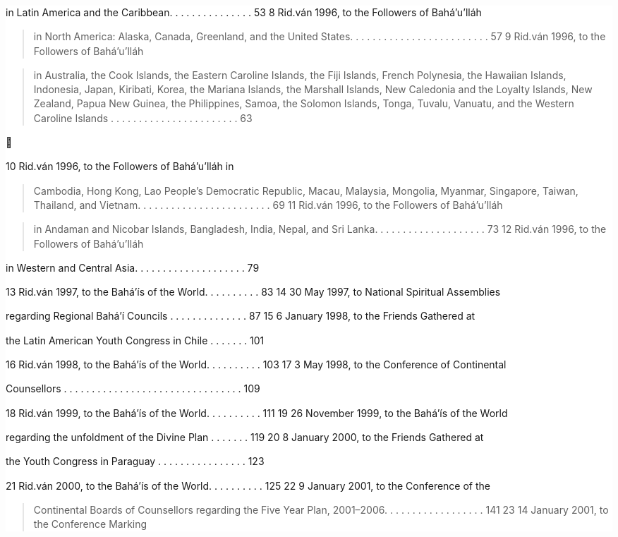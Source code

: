 in Latin America and the Caribbean. . . . . . . . . . . . . . . 53
8       Rid.ván 1996, to the Followers of Bahá’u’lláh

> in North America: Alaska, Canada, Greenland,
> and the United States. . . . . . . . . . . . . . . . . . . . . . . . .  57
9       Rid.ván 1996, to the Followers of Bahá’u’lláh

> in Australia, the Cook Islands, the Eastern
> Caroline Islands, the Fiji Islands, French
> Polynesia, the Hawaiian Islands, Indonesia,
> Japan, Kiribati, Korea, the Mariana Islands, the
> Marshall Islands, New Caledonia and the
> Loyalty Islands, New Zealand, Papua New
> Guinea, the Philippines, Samoa, the Solomon
> Islands, Tonga, Tuvalu, Vanuatu, and the
> Western Caroline Islands . . . . . . . . . . . . . . . . . . . . . . . 63



10   Rid.ván 1996, to the Followers of Bahá’u’lláh in

> Cambodia, Hong Kong, Lao People’s
> Democratic Republic, Macau, Malaysia,
> Mongolia, Myanmar, Singapore, Taiwan,
> Thailand, and Vietnam. . . . . . . . . . . . . . . . . . . . . . . . 69
11   Rid.ván 1996, to the Followers of Bahá’u’lláh

> in Andaman and Nicobar Islands, Bangladesh,
> India, Nepal, and Sri Lanka. . . . . . . . . . . . . . . . . . . . 73
12   Rid.ván 1996, to the Followers of Bahá’u’lláh

in Western and Central Asia. . . . . . . . . . . . . . . . . . . . 79

13   Rid.ván 1997, to the Bahá’ís of the World. . . . . . . . . . 83
14   30 May 1997, to National Spiritual Assemblies

regarding Regional Bahá’í Councils . . . . . . . . . . . . . . 87
15   6 January 1998, to the Friends Gathered at

the Latin American Youth Congress in Chile . . . . . . . 101

16   Rid.ván 1998, to the Bahá’ís of the World. . . . . . . . . . 103
17   3 May 1998, to the Conference of Continental

Counsellors . . . . . . . . . . . . . . . . . . . . . . . . . . . . . . . . 109

18   Rid.ván 1999, to the Bahá’ís of the World. . . . . . . . . . 111
19   26 November 1999, to the Bahá’ís of the World

regarding the unfoldment of the Divine Plan . . . . . . . 119
20   8 January 2000, to the Friends Gathered at

the Youth Congress in Paraguay . . . . . . . . . . . . . . . . 123

21   Rid.ván 2000, to the Bahá’ís of the World. . . . . . . . . . 125
22   9 January 2001, to the Conference of the

> Continental Boards of Counsellors regarding
> the Five Year Plan, 2001–2006. . . . . . . . . . . . . . . . . . 141
23   14 January 2001, to the Conference Marking
